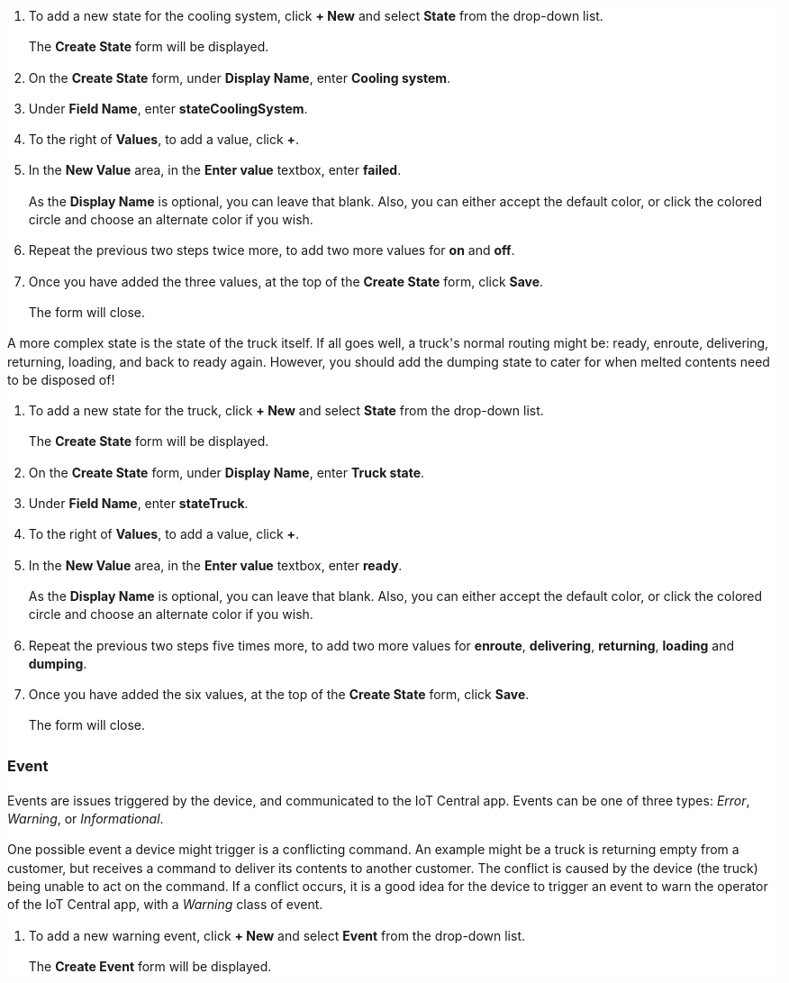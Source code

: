 1. To add a new state for the cooling system, click **+ New** and select **State** from the drop-down list.

    The **Create State** form will be displayed.

1. On the **Create State** form, under **Display Name**, enter **Cooling system**.

1. Under **Field Name**, enter **stateCoolingSystem**.

1. To the right of **Values**, to add a value, click **+**.

1. In the **New Value** area, in the **Enter value** textbox, enter **failed**.

    As the **Display Name** is optional, you can leave that blank. Also, you can either accept the default color, or click the colored circle and choose an alternate color if you wish.

1. Repeat the previous two steps twice more, to add two more values for **on** and **off**.

1. Once you have added the three values, at the top of the **Create State** form, click **Save**.

    The form will close.

A more complex state is the state of the truck itself. If all goes well, a truck's normal routing might be: ready, enroute, delivering, returning, loading, and back to ready again. However, you should add the dumping state to cater for when melted contents need to be disposed of! 

1. To add a new state for the truck, click **+ New** and select **State** from the drop-down list.

    The **Create State** form will be displayed.

1. On the **Create State** form, under **Display Name**, enter **Truck state**.

1. Under **Field Name**, enter **stateTruck**.

1. To the right of **Values**, to add a value, click **+**.

1. In the **New Value** area, in the **Enter value** textbox, enter **ready**.

    As the **Display Name** is optional, you can leave that blank. Also, you can either accept the default color, or click the colored circle and choose an alternate color if you wish.

1. Repeat the previous two steps five times more, to add two more values for **enroute**, **delivering**, **returning**, **loading** and **dumping**.

1. Once you have added the six values, at the top of the **Create State** form, click **Save**.

    The form will close.

### Event

Events are issues triggered by the device, and communicated to the IoT Central app. Events can be one of three types: *Error*, *Warning*, or *Informational*.

One possible event a device might trigger is a conflicting command. An example might be a truck is returning empty from a customer, but receives a command to deliver its contents to another customer. The conflict is caused by the device (the truck) being unable to act on the command. If a conflict occurs, it is a good idea for the device to trigger an event to warn the operator of the IoT Central app, with a *Warning* class of event.

1. To add a new warning event, click **+ New** and select **Event** from the drop-down list.

    The **Create Event** form will be displayed.
